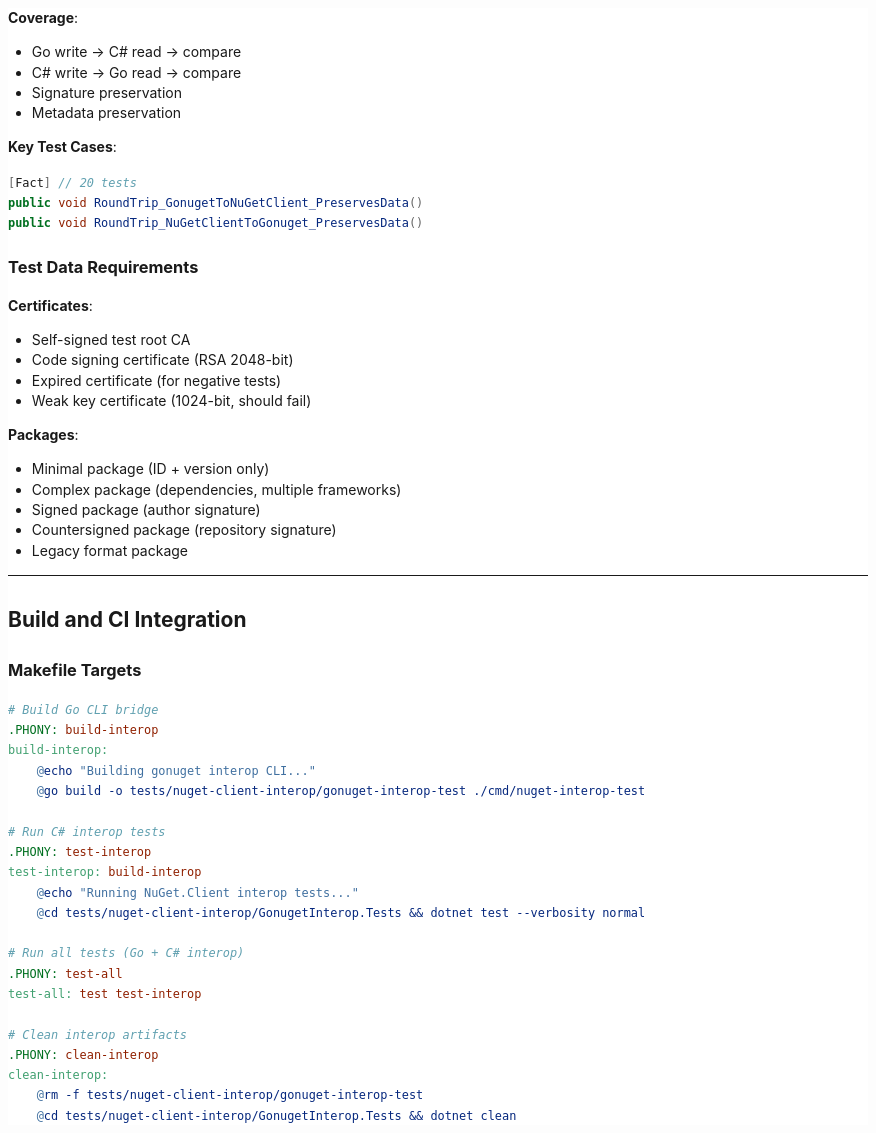 **Coverage**:
- Go write → C# read → compare
- C# write → Go read → compare
- Signature preservation
- Metadata preservation

**Key Test Cases**:
```csharp
[Fact] // 20 tests
public void RoundTrip_GonugetToNuGetClient_PreservesData()
public void RoundTrip_NuGetClientToGonuget_PreservesData()
```

### Test Data Requirements

**Certificates**:
- Self-signed test root CA
- Code signing certificate (RSA 2048-bit)
- Expired certificate (for negative tests)
- Weak key certificate (1024-bit, should fail)

**Packages**:
- Minimal package (ID + version only)
- Complex package (dependencies, multiple frameworks)
- Signed package (author signature)
- Countersigned package (repository signature)
- Legacy format package

---

## Build and CI Integration

### Makefile Targets

```makefile
# Build Go CLI bridge
.PHONY: build-interop
build-interop:
	@echo "Building gonuget interop CLI..."
	@go build -o tests/nuget-client-interop/gonuget-interop-test ./cmd/nuget-interop-test

# Run C# interop tests
.PHONY: test-interop
test-interop: build-interop
	@echo "Running NuGet.Client interop tests..."
	@cd tests/nuget-client-interop/GonugetInterop.Tests && dotnet test --verbosity normal

# Run all tests (Go + C# interop)
.PHONY: test-all
test-all: test test-interop

# Clean interop artifacts
.PHONY: clean-interop
clean-interop:
	@rm -f tests/nuget-client-interop/gonuget-interop-test
	@cd tests/nuget-client-interop/GonugetInterop.Tests && dotnet clean
```
